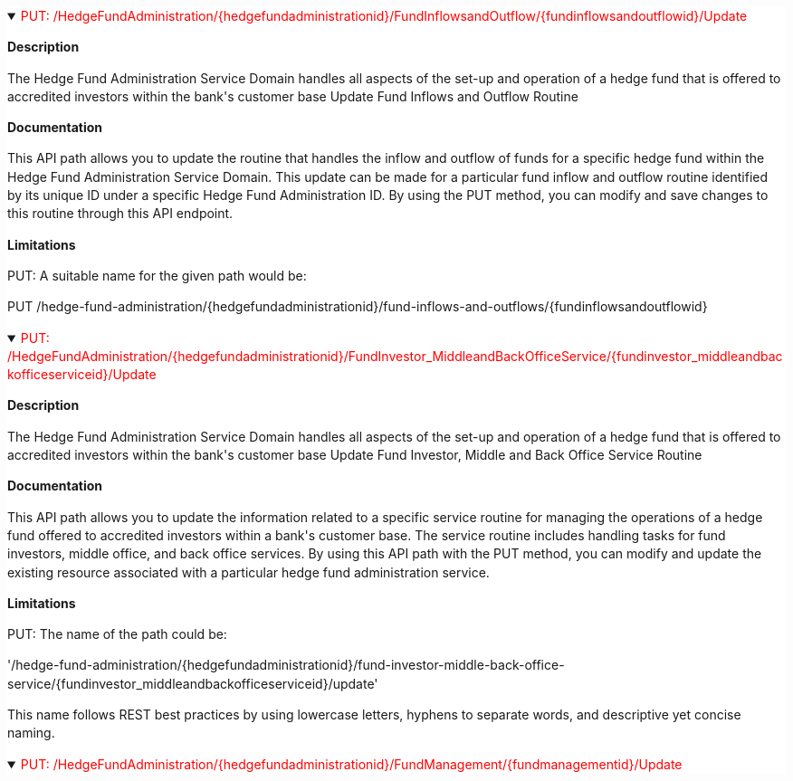 </details>

<details open>
  <summary><span style='color:red;'>PUT: /HedgeFundAdministration/{hedgefundadministrationid}/FundInflowsandOutflow/{fundinflowsandoutflowid}/Update</span></summary>

  **Description**

  The Hedge Fund Administration Service Domain handles all aspects of the set-up and operation of a hedge fund that is offered to accredited investors within the bank's customer base Update Fund Inflows and Outflow Routine

  **Documentation**

  This API path allows you to update the routine that handles the inflow and outflow of funds for a specific hedge fund within the Hedge Fund Administration Service Domain. This update can be made for a particular fund inflow and outflow routine identified by its unique ID under a specific Hedge Fund Administration ID. By using the PUT method, you can modify and save changes to this routine through this API endpoint.

  **Limitations**

  PUT: A suitable name for the given path would be:

PUT /hedge-fund-administration/{hedgefundadministrationid}/fund-inflows-and-outflows/{fundinflowsandoutflowid}

</details>

<details open>
  <summary><span style='color:red;'>PUT: /HedgeFundAdministration/{hedgefundadministrationid}/FundInvestor_MiddleandBackOfficeService/{fundinvestor_middleandbackofficeserviceid}/Update</span></summary>

  **Description**

  The Hedge Fund Administration Service Domain handles all aspects of the set-up and operation of a hedge fund that is offered to accredited investors within the bank's customer base Update Fund Investor, Middle and Back Office Service Routine

  **Documentation**

  This API path allows you to update the information related to a specific service routine for managing the operations of a hedge fund offered to accredited investors within a bank's customer base. The service routine includes handling tasks for fund investors, middle office, and back office services. By using this API path with the PUT method, you can modify and update the existing resource associated with a particular hedge fund administration service.

  **Limitations**

  PUT: The name of the path could be:

'/hedge-fund-administration/{hedgefundadministrationid}/fund-investor-middle-back-office-service/{fundinvestor_middleandbackofficeserviceid}/update'

This name follows REST best practices by using lowercase letters, hyphens to separate words, and descriptive yet concise naming.

</details>

<details open>
  <summary><span style='color:red;'>PUT: /HedgeFundAdministration/{hedgefundadministrationid}/FundManagement/{fundmanagementid}/Update</span></summary>
